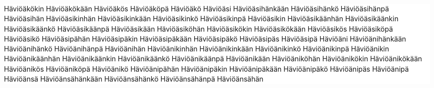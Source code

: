 Häviöäkökin
Häviöäkökään
Häviöäkös
Häviöäköpä
Häviöäkö
Häviöäsi
Häviöäsihänkään
Häviöäsihänkö
Häviöäsihänpä
Häviöäsihän
Häviöäsikinhän
Häviöäsikinkään
Häviöäsikinkö
Häviöäsikinpä
Häviöäsikin
Häviöäsikäänhän
Häviöäsikäänkin
Häviöäsikäänkö
Häviöäsikäänpä
Häviöäsikään
Häviöäsiköhän
Häviöäsikökin
Häviöäsikökään
Häviöäsikös
Häviöäsiköpä
Häviöäsikö
Häviöäsipähän
Häviöäsipäkin
Häviöäsipäkään
Häviöäsipäkö
Häviöäsipäs
Häviöäsipä
Häviöäni
Häviöänihänkään
Häviöänihänkö
Häviöänihänpä
Häviöänihän
Häviöänikinhän
Häviöänikinkään
Häviöänikinkö
Häviöänikinpä
Häviöänikin
Häviöänikäänhän
Häviöänikäänkin
Häviöänikäänkö
Häviöänikäänpä
Häviöänikään
Häviöäniköhän
Häviöänikökin
Häviöänikökään
Häviöänikös
Häviöäniköpä
Häviöänikö
Häviöänipähän
Häviöänipäkin
Häviöänipäkään
Häviöänipäkö
Häviöänipäs
Häviöänipä
Häviöänsä
Häviöänsähänkään
Häviöänsähänkö
Häviöänsähänpä
Häviöänsähän